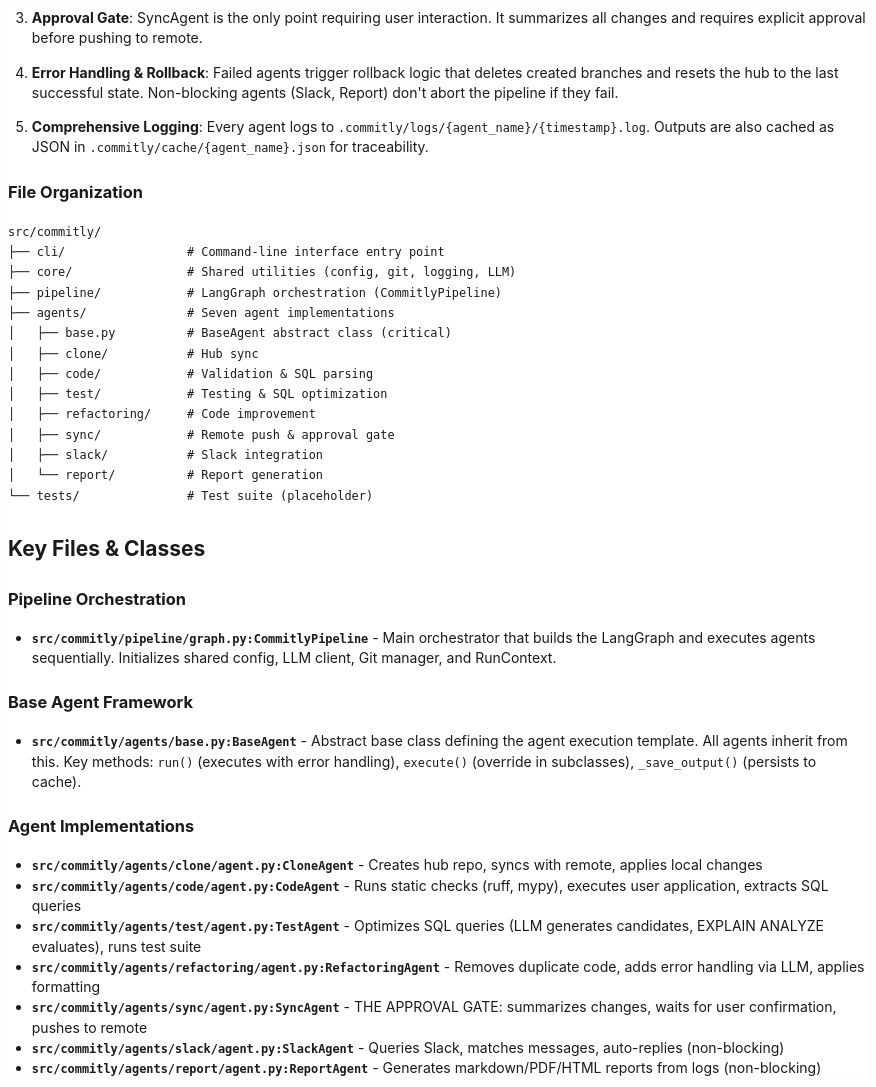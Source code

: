 3. **Approval Gate**: SyncAgent is the only point requiring user interaction. It summarizes all changes and requires explicit approval before pushing to remote.

4. **Error Handling & Rollback**: Failed agents trigger rollback logic that deletes created branches and resets the hub to the last successful state. Non-blocking agents (Slack, Report) don't abort the pipeline if they fail.

5. **Comprehensive Logging**: Every agent logs to `.commitly/logs/{agent_name}/{timestamp}.log`. Outputs are also cached as JSON in `.commitly/cache/{agent_name}.json` for traceability.

### File Organization

```
src/commitly/
├── cli/                 # Command-line interface entry point
├── core/                # Shared utilities (config, git, logging, LLM)
├── pipeline/            # LangGraph orchestration (CommitlyPipeline)
├── agents/              # Seven agent implementations
│   ├── base.py          # BaseAgent abstract class (critical)
│   ├── clone/           # Hub sync
│   ├── code/            # Validation & SQL parsing
│   ├── test/            # Testing & SQL optimization
│   ├── refactoring/     # Code improvement
│   ├── sync/            # Remote push & approval gate
│   ├── slack/           # Slack integration
│   └── report/          # Report generation
└── tests/               # Test suite (placeholder)
```

## Key Files & Classes

### Pipeline Orchestration
- **`src/commitly/pipeline/graph.py:CommitlyPipeline`** - Main orchestrator that builds the LangGraph and executes agents sequentially. Initializes shared config, LLM client, Git manager, and RunContext.

### Base Agent Framework
- **`src/commitly/agents/base.py:BaseAgent`** - Abstract base class defining the agent execution template. All agents inherit from this. Key methods: `run()` (executes with error handling), `execute()` (override in subclasses), `_save_output()` (persists to cache).

### Agent Implementations
- **`src/commitly/agents/clone/agent.py:CloneAgent`** - Creates hub repo, syncs with remote, applies local changes
- **`src/commitly/agents/code/agent.py:CodeAgent`** - Runs static checks (ruff, mypy), executes user application, extracts SQL queries
- **`src/commitly/agents/test/agent.py:TestAgent`** - Optimizes SQL queries (LLM generates candidates, EXPLAIN ANALYZE evaluates), runs test suite
- **`src/commitly/agents/refactoring/agent.py:RefactoringAgent`** - Removes duplicate code, adds error handling via LLM, applies formatting
- **`src/commitly/agents/sync/agent.py:SyncAgent`** - THE APPROVAL GATE: summarizes changes, waits for user confirmation, pushes to remote
- **`src/commitly/agents/slack/agent.py:SlackAgent`** - Queries Slack, matches messages, auto-replies (non-blocking)
- **`src/commitly/agents/report/agent.py:ReportAgent`** - Generates markdown/PDF/HTML reports from logs (non-blocking)
